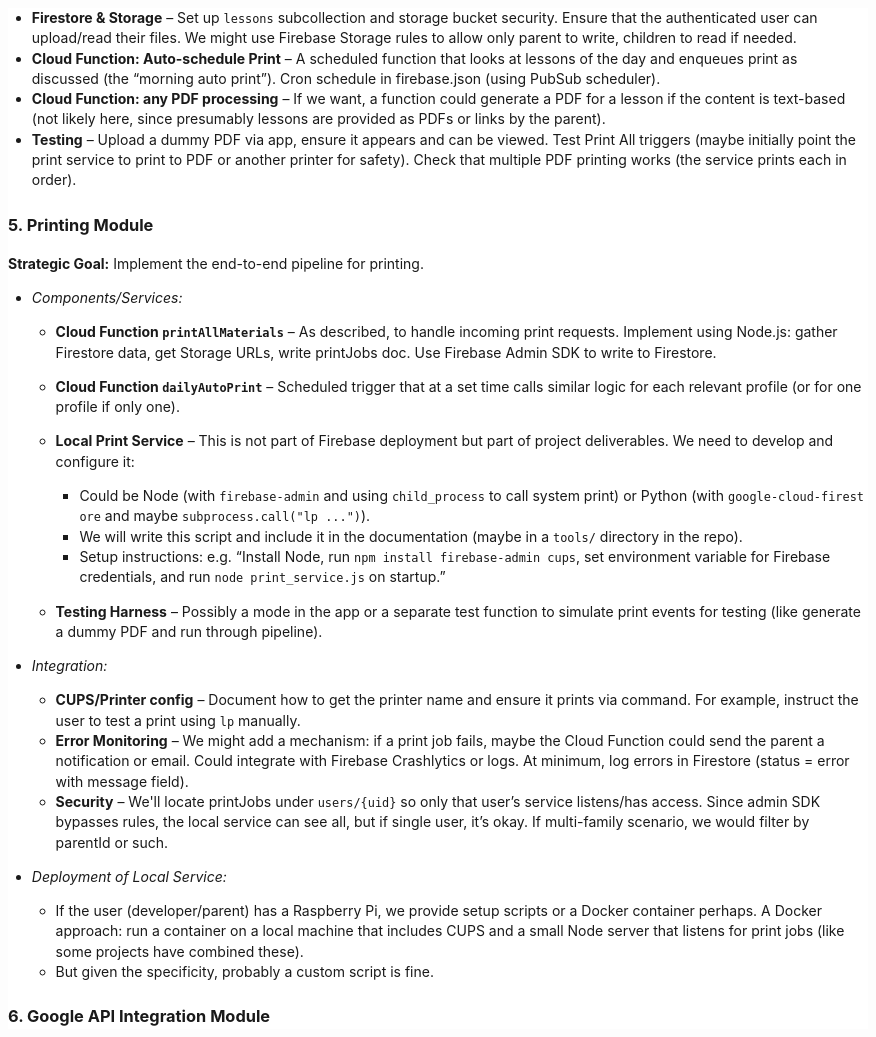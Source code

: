   * **Firestore & Storage** – Set up `lessons` subcollection and storage bucket security. Ensure that the authenticated user can upload/read their files. We might use Firebase Storage rules to allow only parent to write, children to read if needed.
  * **Cloud Function: Auto-schedule Print** – A scheduled function that looks at lessons of the day and enqueues print as discussed (the “morning auto print”). Cron schedule in firebase.json (using PubSub scheduler).
  * **Cloud Function: any PDF processing** – If we want, a function could generate a PDF for a lesson if the content is text-based (not likely here, since presumably lessons are provided as PDFs or links by the parent).
  * **Testing** – Upload a dummy PDF via app, ensure it appears and can be viewed. Test Print All triggers (maybe initially point the print service to print to PDF or another printer for safety). Check that multiple PDF printing works (the service prints each in order).

### 5. Printing Module

**Strategic Goal:** Implement the end-to-end pipeline for printing.

* *Components/Services:*

  * **Cloud Function `printAllMaterials`** – As described, to handle incoming print requests. Implement using Node.js: gather Firestore data, get Storage URLs, write printJobs doc. Use Firebase Admin SDK to write to Firestore.
  * **Cloud Function `dailyAutoPrint`** – Scheduled trigger that at a set time calls similar logic for each relevant profile (or for one profile if only one).
  * **Local Print Service** – This is not part of Firebase deployment but part of project deliverables. We need to develop and configure it:

    * Could be Node (with `firebase-admin` and using `child_process` to call system print) or Python (with `google-cloud-firestore` and maybe `subprocess.call("lp ...")`).
    * We will write this script and include it in the documentation (maybe in a `tools/` directory in the repo).
    * Setup instructions: e.g. “Install Node, run `npm install firebase-admin cups`, set environment variable for Firebase credentials, and run `node print_service.js` on startup.”
  * **Testing Harness** – Possibly a mode in the app or a separate test function to simulate print events for testing (like generate a dummy PDF and run through pipeline).
* *Integration:*

  * **CUPS/Printer config** – Document how to get the printer name and ensure it prints via command. For example, instruct the user to test a print using `lp` manually.
  * **Error Monitoring** – We might add a mechanism: if a print job fails, maybe the Cloud Function could send the parent a notification or email. Could integrate with Firebase Crashlytics or logs. At minimum, log errors in Firestore (status = error with message field).
  * **Security** – We'll locate printJobs under `users/{uid}` so only that user’s service listens/has access. Since admin SDK bypasses rules, the local service can see all, but if single user, it’s okay. If multi-family scenario, we would filter by parentId or such.
* *Deployment of Local Service:*

  * If the user (developer/parent) has a Raspberry Pi, we provide setup scripts or a Docker container perhaps. A Docker approach: run a container on a local machine that includes CUPS and a small Node server that listens for print jobs (like some projects have combined these).
  * But given the specificity, probably a custom script is fine.

### 6. Google API Integration Module
